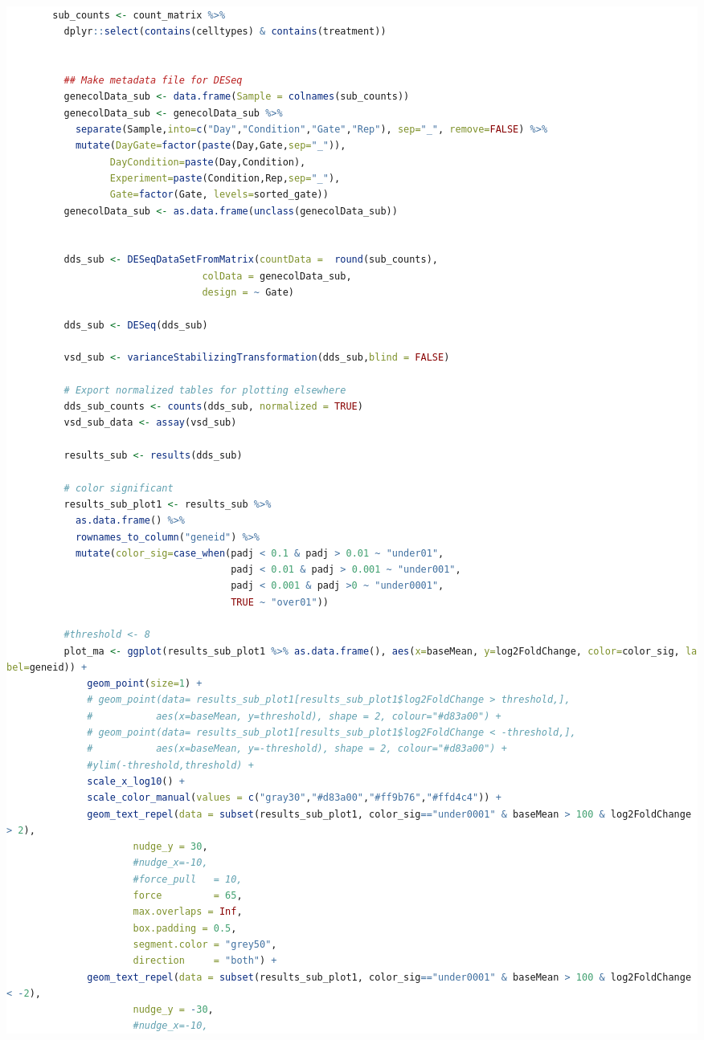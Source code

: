 ``` r
        sub_counts <- count_matrix %>%
          dplyr::select(contains(celltypes) & contains(treatment))
  
      
          ## Make metadata file for DESeq
          genecolData_sub <- data.frame(Sample = colnames(sub_counts))
          genecolData_sub <- genecolData_sub %>% 
            separate(Sample,into=c("Day","Condition","Gate","Rep"), sep="_", remove=FALSE) %>%
            mutate(DayGate=factor(paste(Day,Gate,sep="_")),
                  DayCondition=paste(Day,Condition),
                  Experiment=paste(Condition,Rep,sep="_"),
                  Gate=factor(Gate, levels=sorted_gate))
          genecolData_sub <- as.data.frame(unclass(genecolData_sub))
          
          
          dds_sub <- DESeqDataSetFromMatrix(countData =  round(sub_counts),
                                  colData = genecolData_sub,
                                  design = ~ Gate)
              
          dds_sub <- DESeq(dds_sub)
          
          vsd_sub <- varianceStabilizingTransformation(dds_sub,blind = FALSE)
          
          # Export normalized tables for plotting elsewhere
          dds_sub_counts <- counts(dds_sub, normalized = TRUE)
          vsd_sub_data <- assay(vsd_sub)
          
          results_sub <- results(dds_sub)
    
          # color significant
          results_sub_plot1 <- results_sub %>%
            as.data.frame() %>%
            rownames_to_column("geneid") %>%
            mutate(color_sig=case_when(padj < 0.1 & padj > 0.01 ~ "under01",
                                       padj < 0.01 & padj > 0.001 ~ "under001",
                                       padj < 0.001 & padj >0 ~ "under0001",
                                       TRUE ~ "over01"))
          
          #threshold <- 8
          plot_ma <- ggplot(results_sub_plot1 %>% as.data.frame(), aes(x=baseMean, y=log2FoldChange, color=color_sig, label=geneid)) +
              geom_point(size=1) +
              # geom_point(data= results_sub_plot1[results_sub_plot1$log2FoldChange > threshold,],
              #           aes(x=baseMean, y=threshold), shape = 2, colour="#d83a00") +
              # geom_point(data= results_sub_plot1[results_sub_plot1$log2FoldChange < -threshold,],
              #           aes(x=baseMean, y=-threshold), shape = 2, colour="#d83a00") +
              #ylim(-threshold,threshold) +
              scale_x_log10() +
              scale_color_manual(values = c("gray30","#d83a00","#ff9b76","#ffd4c4")) +
              geom_text_repel(data = subset(results_sub_plot1, color_sig=="under0001" & baseMean > 100 & log2FoldChange > 2),
                      nudge_y = 30,
                      #nudge_x=-10,
                      #force_pull   = 10,
                      force         = 65,
                      max.overlaps = Inf,
                      box.padding = 0.5,
                      segment.color = "grey50",
                      direction     = "both") +
              geom_text_repel(data = subset(results_sub_plot1, color_sig=="under0001" & baseMean > 100 & log2FoldChange < -2),
                      nudge_y = -30,
                      #nudge_x=-10,
```